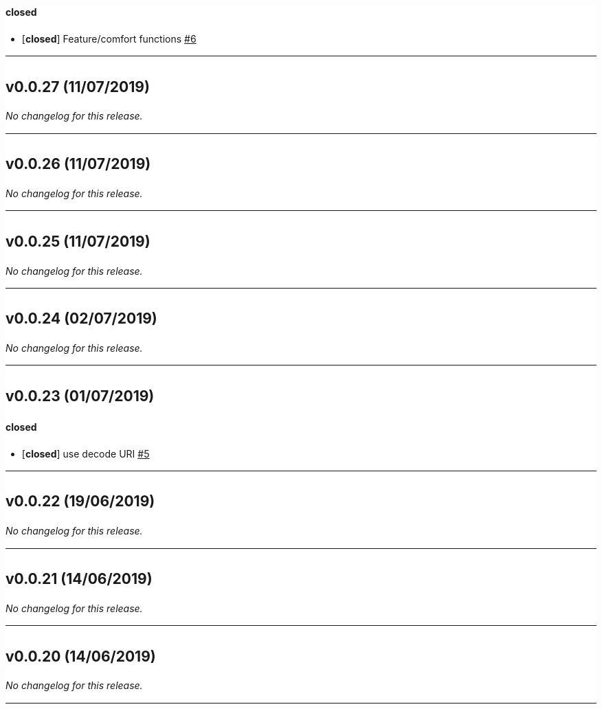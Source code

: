 #### closed

- [**closed**] Feature/comfort functions [#6](https://github.com/vankeisb/react-tea-cup/pull/6)

---

## v0.0.27 (11/07/2019)
*No changelog for this release.*

---

## v0.0.26 (11/07/2019)
*No changelog for this release.*

---

## v0.0.25 (11/07/2019)
*No changelog for this release.*

---

## v0.0.24 (02/07/2019)
*No changelog for this release.*

---

## v0.0.23 (01/07/2019)

#### closed

- [**closed**] use decode URI [#5](https://github.com/vankeisb/react-tea-cup/pull/5)

---

## v0.0.22 (19/06/2019)
*No changelog for this release.*

---

## v0.0.21 (14/06/2019)
*No changelog for this release.*

---

## v0.0.20 (14/06/2019)
*No changelog for this release.*

---
